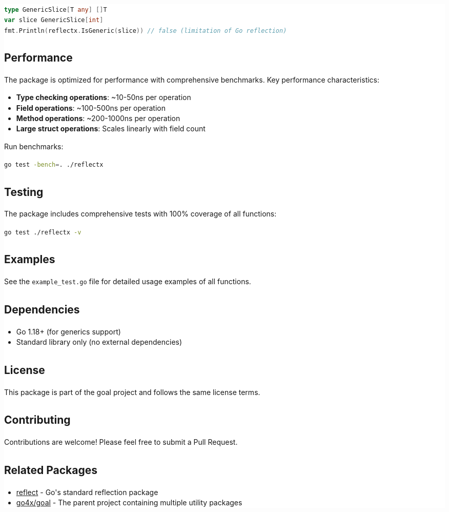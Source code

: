 ```go
type GenericSlice[T any] []T
var slice GenericSlice[int]
fmt.Println(reflectx.IsGeneric(slice)) // false (limitation of Go reflection)
```

## Performance

The package is optimized for performance with comprehensive benchmarks. Key performance characteristics:

- **Type checking operations**: ~10-50ns per operation
- **Field operations**: ~100-500ns per operation
- **Method operations**: ~200-1000ns per operation
- **Large struct operations**: Scales linearly with field count

Run benchmarks:

```bash
go test -bench=. ./reflectx
```

## Testing

The package includes comprehensive tests with 100% coverage of all functions:

```bash
go test ./reflectx -v
```

## Examples

See the `example_test.go` file for detailed usage examples of all functions.

## Dependencies

- Go 1.18+ (for generics support)
- Standard library only (no external dependencies)

## License

This package is part of the goal project and follows the same license terms.

## Contributing

Contributions are welcome! Please feel free to submit a Pull Request.

## Related Packages

- [reflect](https://pkg.go.dev/reflect) - Go's standard reflection package
- [go4x/goal](https://github.com/go4x/goal) - The parent project containing multiple utility packages
